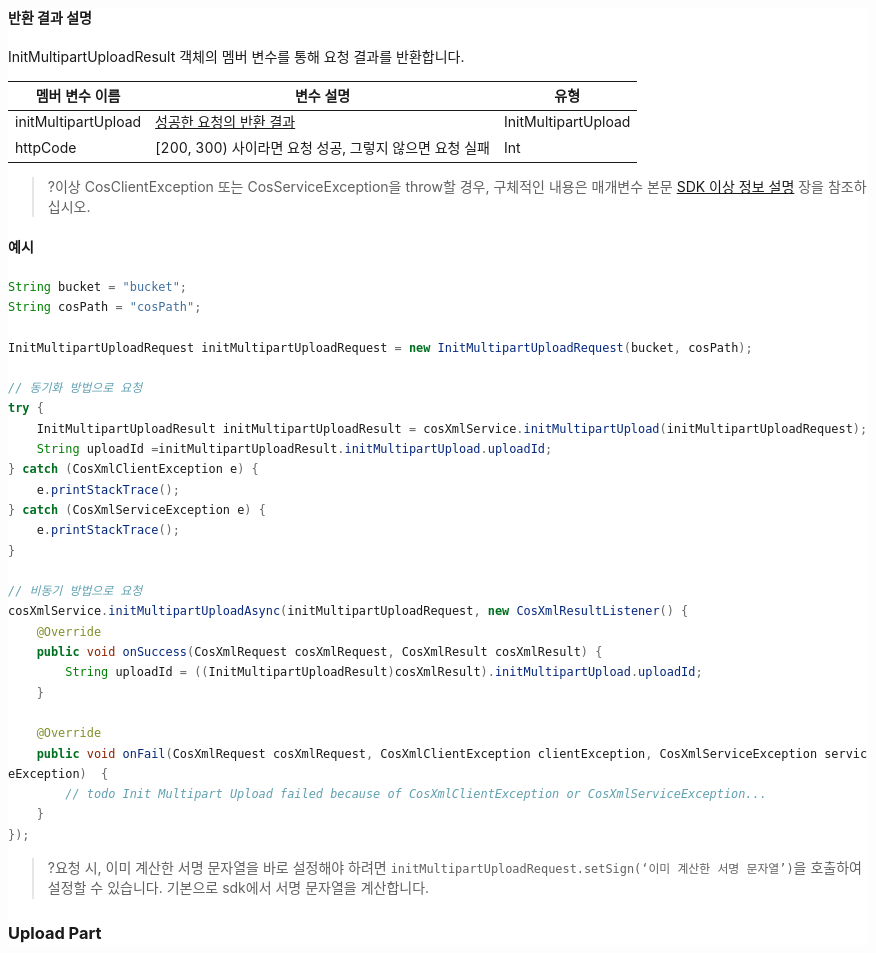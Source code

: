 #### 반환 결과 설명

InitMultipartUploadResult 객체의 멤버 변수를 통해 요청 결과를 반환합니다.

| 멤버 변수 이름        | 변수 설명                                                     | 유형                |
| ------------------- | ------------------------------------------------------------ | ------------------- |
| initMultipartUpload | [성공한 요청의 반환 결과](https://cloud.tencent.com/document/product/436/7746) | InitMultipartUpload |
| httpCode            | [200, 300) 사이라면 요청 성공, 그렇지 않으면 요청 실패                        | Int                 |

> ?이상 CosClientException 또는 CosServiceException을 throw할 경우, 구체적인 내용은 매개변수 본문 [SDK 이상 정보 설명](#sdk_exception) 장을 참조하십시오.

#### 예시

```java
String bucket = "bucket";
String cosPath = "cosPath";

InitMultipartUploadRequest initMultipartUploadRequest = new InitMultipartUploadRequest(bucket, cosPath);

// 동기화 방법으로 요청
try {
    InitMultipartUploadResult initMultipartUploadResult = cosXmlService.initMultipartUpload(initMultipartUploadRequest);
    String uploadId =initMultipartUploadResult.initMultipartUpload.uploadId;
} catch (CosXmlClientException e) {
    e.printStackTrace();
} catch (CosXmlServiceException e) {
    e.printStackTrace();
}
    
// 비동기 방법으로 요청
cosXmlService.initMultipartUploadAsync(initMultipartUploadRequest, new CosXmlResultListener() {
    @Override
    public void onSuccess(CosXmlRequest cosXmlRequest, CosXmlResult cosXmlResult) {
        String uploadId = ((InitMultipartUploadResult)cosXmlResult).initMultipartUpload.uploadId;
    }
    
    @Override
    public void onFail(CosXmlRequest cosXmlRequest, CosXmlClientException clientException, CosXmlServiceException serviceException)  {
        // todo Init Multipart Upload failed because of CosXmlClientException or CosXmlServiceException...
    }
});
```
> ?요청 시, 이미 계산한 서명 문자열을 바로 설정해야 하려면 `initMultipartUploadRequest.setSign(‘이미 계산한 서명 문자열’)`을 호출하여 설정할 수 있습니다. 기본으로 sdk에서 서명 문자열을 계산합니다.


### Upload Part
